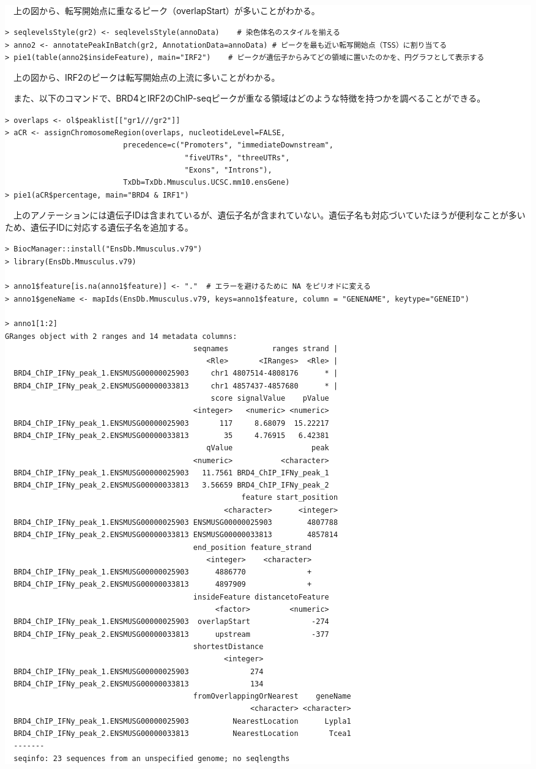 　上の図から、転写開始点に重なるピーク（overlapStart）が多いことがわかる。
```
> seqlevelsStyle(gr2) <- seqlevelsStyle(annoData)    # 染色体名のスタイルを揃える
> anno2 <- annotatePeakInBatch(gr2, AnnotationData=annoData) # ピークを最も近い転写開始点（TSS）に割り当てる
> pie1(table(anno2$insideFeature), main="IRF2")    # ピークが遺伝子からみてどの領域に置いたのかを、円グラフとして表示する
```

　上の図から、IRF2のピークは転写開始点の上流に多いことがわかる。

　また、以下のコマンドで、BRD4とIRF2のChIP-seqピークが重なる領域はどのような特徴を持つかを調べることができる。
```
> overlaps <- ol$peaklist[["gr1///gr2"]]
> aCR <- assignChromosomeRegion(overlaps, nucleotideLevel=FALSE,
                           precedence=c("Promoters", "immediateDownstream",
                                         "fiveUTRs", "threeUTRs",
                                         "Exons", "Introns"),
                           TxDb=TxDb.Mmusculus.UCSC.mm10.ensGene)
> pie1(aCR$percentage, main="BRD4 & IRF1")
```

　上のアノテーションには遺伝子IDは含まれているが、遺伝子名が含まれていない。遺伝子名も対応づいていたほうが便利なことが多いため、遺伝子IDに対応する遺伝子名を追加する。
```
> BiocManager::install("EnsDb.Mmusculus.v79")
> library(EnsDb.Mmusculus.v79)

> anno1$feature[is.na(anno1$feature)] <- "."  # エラーを避けるために NA をピリオドに変える
> anno1$geneName <- mapIds(EnsDb.Mmusculus.v79, keys=anno1$feature, column = "GENENAME", keytype="GENEID")

> anno1[1:2]
GRanges object with 2 ranges and 14 metadata columns:
                                           seqnames          ranges strand |
                                              <Rle>       <IRanges>  <Rle> |
  BRD4_ChIP_IFNy_peak_1.ENSMUSG00000025903     chr1 4807514-4808176      * |
  BRD4_ChIP_IFNy_peak_2.ENSMUSG00000033813     chr1 4857437-4857680      * |
                                               score signalValue    pValue
                                           <integer>   <numeric> <numeric>
  BRD4_ChIP_IFNy_peak_1.ENSMUSG00000025903       117     8.68079  15.22217
  BRD4_ChIP_IFNy_peak_2.ENSMUSG00000033813        35     4.76915   6.42381
                                              qValue                  peak
                                           <numeric>           <character>
  BRD4_ChIP_IFNy_peak_1.ENSMUSG00000025903   11.7561 BRD4_ChIP_IFNy_peak_1
  BRD4_ChIP_IFNy_peak_2.ENSMUSG00000033813   3.56659 BRD4_ChIP_IFNy_peak_2
                                                      feature start_position
                                                  <character>      <integer>
  BRD4_ChIP_IFNy_peak_1.ENSMUSG00000025903 ENSMUSG00000025903        4807788
  BRD4_ChIP_IFNy_peak_2.ENSMUSG00000033813 ENSMUSG00000033813        4857814
                                           end_position feature_strand
                                              <integer>    <character>
  BRD4_ChIP_IFNy_peak_1.ENSMUSG00000025903      4886770              +
  BRD4_ChIP_IFNy_peak_2.ENSMUSG00000033813      4897909              +
                                           insideFeature distancetoFeature
                                                <factor>         <numeric>
  BRD4_ChIP_IFNy_peak_1.ENSMUSG00000025903  overlapStart              -274
  BRD4_ChIP_IFNy_peak_2.ENSMUSG00000033813      upstream              -377
                                           shortestDistance
                                                  <integer>
  BRD4_ChIP_IFNy_peak_1.ENSMUSG00000025903              274
  BRD4_ChIP_IFNy_peak_2.ENSMUSG00000033813              134
                                           fromOverlappingOrNearest    geneName
                                                        <character> <character>
  BRD4_ChIP_IFNy_peak_1.ENSMUSG00000025903          NearestLocation      Lypla1
  BRD4_ChIP_IFNy_peak_2.ENSMUSG00000033813          NearestLocation       Tcea1
  -------
  seqinfo: 23 sequences from an unspecified genome; no seqlengths
```
